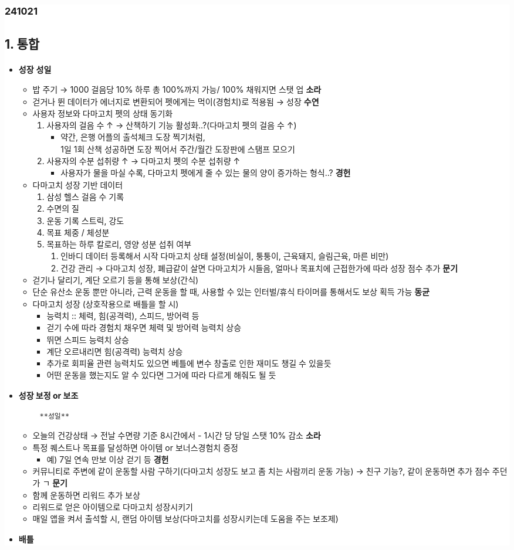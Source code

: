 ### 241021

## 1. 통합

- **성장**
          **성일**
  - 밥 주기 → 1000 걸음당 10% 하루 총 100%까지 가능/ 100% 채워지면 스탯 업
    **소라**
  - 걷거나 뛴 데이터가 에너지로 변환되어 펫에게는 먹이(경험치)로 적용됨 → 성장
    **수연**
  - 사용자 정보와 다마고치 펫의 상태 동기화
    1. 사용자의 걸음 수 ↑ → 산책하기 기능 활성화..?(다마고치 펫의 걸음 수 ↑)
       - 약간, 은행 어플의 출석체크 도장 찍기처럼,  
         1일 1회 산책 성공하면 도장 찍어서 주간/월간 도장판에 스탬프 모으기
    2. 사용자의 수분 섭취량 ↑ → 다마고치 펫의 수분 섭취량 ↑
       - 사용자가 물을 마실 수록, 다마고치 펫에게 줄 수 있는 물의 양이 증가하는 형식..?
    **경헌**
  - 다마고치 성장 기반 데이터
    1. 삼성 헬스 걸음 수 기록
    2. 수면의 질
    3. 운동 기록 스트릭, 강도
    4. 목표 체중 / 체성분
    5. 목표하는 하루 칼로리, 영양 성분 섭취 여부
       1. 인바디 데이터 등록해서 시작 다마고치 상태 설정(비실이, 퉁퉁이, 근육돼지, 슬림근육, 마른 비만)
       2. 건강 관리 → 다마고치 성장, 폐급같이 살면 다마고치가 시들음, 얼마나 목표치에 근접한가에 따라 성장 점수 추가
    **문기**
  - 걷기나 달리기, 계단 오르기 등을 통해 보상(간식)
  - 단순 유산소 운동 뿐만 아니라, 근력 운동을 할 때, 사용할 수 있는 인터벌/휴식 타이머를 통해서도 보상 획득 가능
    **동균**
  - 다마고치 성장 (상호작용으로 배틀을 할 시)
    - 능력치 :: 체력, 힘(공격력), 스피드, 방어력 등
    - 걷기 수에 따라 경험치 채우면 체력 및 방어력 능력치 상승
    - 뛰면 스피드 능력치 상승
    - 계단 오르내리면 힘(공격력) 능력치 상승
    - 추가로 회피율 관련 능력치도 있으면 베틀에 변수 창출로 인한 재미도 챙길 수 있을듯
    - 어떤 운동을 했는지도 알 수 있다면 그거에 따라 다르게 해줘도 될 듯
- **성장 보정 or 보조**

           **성일**

  - 오늘의 건강상태 → 전날 수면량 기준 8시간에서 - 1시간 당 당일 스탯 10% 감소
    **소라**
  - 특정 퀘스트나 목표를 달성하면 아이템 or 보너스경험치 증정
    - 예) 7일 연속 만보 이상 걷기 등
    **경헌**
  - 커뮤니티로 주변에 같이 운동할 사람 구하기(다마고치 성장도 보고 좀 치는 사람끼리 운동 가능) → 친구 기능?, 같이 운동하면 추가 점수 주던가 ㄱ
    **문기**
  - 함께 운동하면 리워드 추가 보상
  - 리워드로 얻은 아이템으로 다마고치 성장시키기
  - 매일 앱을 켜서 출석할 시, 랜덤 아이템 보상(다마고치를 성장시키는데 도움을 주는 보조제)

- **배틀**
